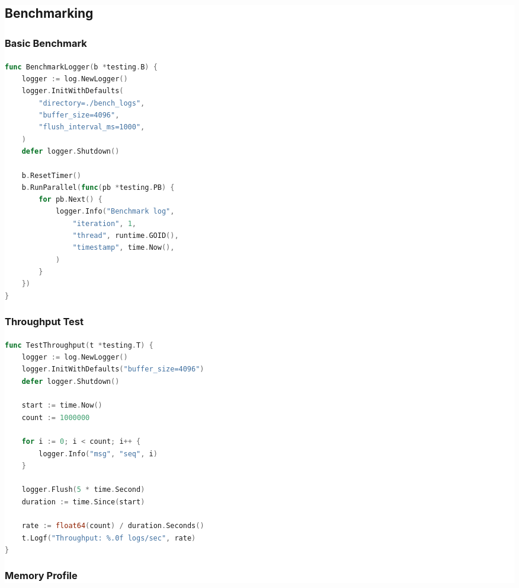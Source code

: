## Benchmarking

### Basic Benchmark

```go
func BenchmarkLogger(b *testing.B) {
    logger := log.NewLogger()
    logger.InitWithDefaults(
        "directory=./bench_logs",
        "buffer_size=4096",
        "flush_interval_ms=1000",
    )
    defer logger.Shutdown()
    
    b.ResetTimer()
    b.RunParallel(func(pb *testing.PB) {
        for pb.Next() {
            logger.Info("Benchmark log",
                "iteration", 1,
                "thread", runtime.GOID(),
                "timestamp", time.Now(),
            )
        }
    })
}
```

### Throughput Test

```go
func TestThroughput(t *testing.T) {
    logger := log.NewLogger()
    logger.InitWithDefaults("buffer_size=4096")
    defer logger.Shutdown()
    
    start := time.Now()
    count := 1000000
    
    for i := 0; i < count; i++ {
        logger.Info("msg", "seq", i)
    }
    
    logger.Flush(5 * time.Second)
    duration := time.Since(start)
    
    rate := float64(count) / duration.Seconds()
    t.Logf("Throughput: %.0f logs/sec", rate)
}
```

### Memory Profile
